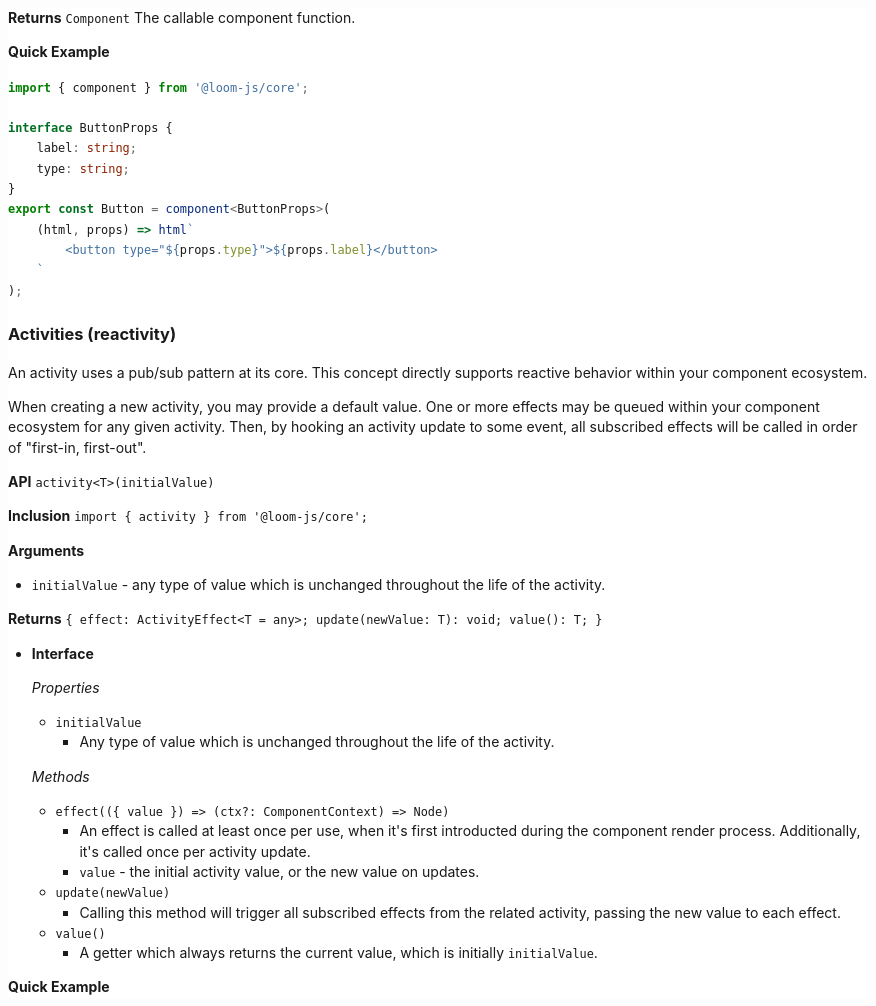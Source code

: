 **Returns** `Component` The callable component function.

**Quick Example**

```ts
import { component } from '@loom-js/core';

interface ButtonProps {
    label: string;
    type: string;
}
export const Button = component<ButtonProps>(
    (html, props) => html`
        <button type="${props.type}">${props.label}</button>
    `
);
```

### Activities (reactivity)

An activity uses a pub/sub pattern at its core. This concept directly supports reactive behavior within your component ecosystem.

When creating a new activity, you may provide a default value. One or more effects may be queued within your component ecosystem for any given activity. Then, by hooking an activity update to some event, all subscribed effects will be called in order of "first-in, first-out".

**API** `activity<T>(initialValue)`

**Inclusion** `import { activity } from '@loom-js/core';`

**Arguments**

-   `initialValue` - any type of value which is unchanged throughout the life of the activity.

**Returns** `{ effect: ActivityEffect<T = any>; update(newValue: T): void; value(): T; }`

-   **Interface**

    _Properties_

    -   `initialValue`
        -   Any type of value which is unchanged throughout the life of the activity.

    _Methods_

    -   `effect(({ value }) => (ctx?: ComponentContext) => Node)`
        -   An effect is called at least once per use, when it's first introducted during the component render process. Additionally, it's called once per activity update.
        -   `value` - the initial activity value, or the new value on updates.
    -   `update(newValue)`
        -   Calling this method will trigger all subscribed effects from the related activity, passing the new value to each effect.
    -   `value()`
        -   A getter which always returns the current value, which is initially `initialValue`.

**Quick Example**
